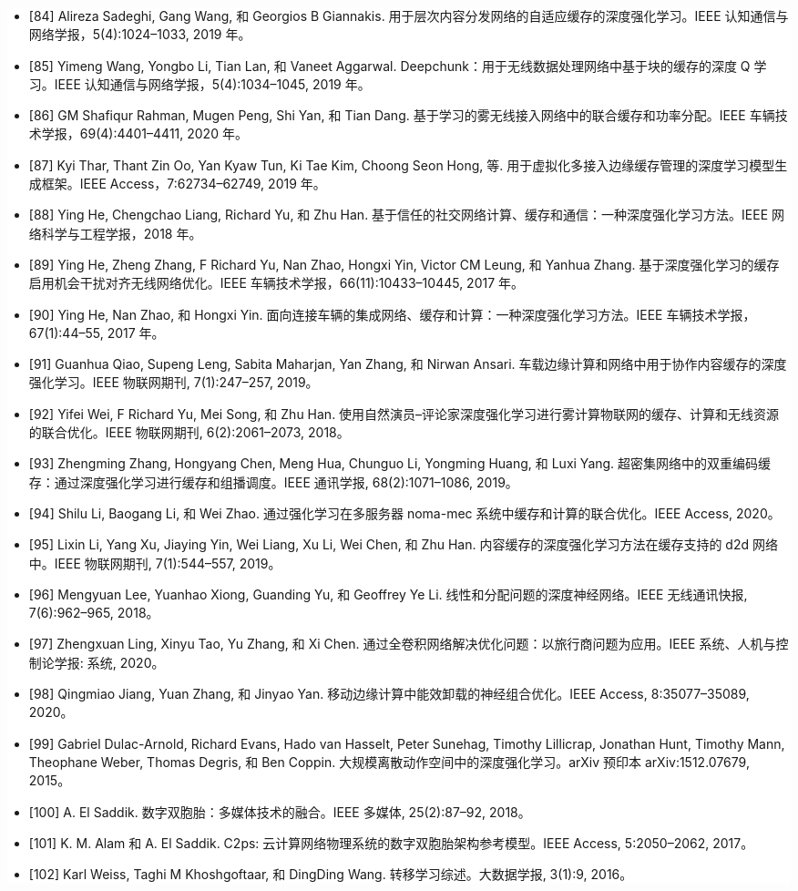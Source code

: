+   [84] Alireza Sadeghi, Gang Wang, 和 Georgios B Giannakis. 用于层次内容分发网络的自适应缓存的深度强化学习。IEEE 认知通信与网络学报，5(4):1024–1033, 2019 年。

+   [85] Yimeng Wang, Yongbo Li, Tian Lan, 和 Vaneet Aggarwal. Deepchunk：用于无线数据处理网络中基于块的缓存的深度 Q 学习。IEEE 认知通信与网络学报，5(4):1034–1045, 2019 年。

+   [86] GM Shafiqur Rahman, Mugen Peng, Shi Yan, 和 Tian Dang. 基于学习的雾无线接入网络中的联合缓存和功率分配。IEEE 车辆技术学报，69(4):4401–4411, 2020 年。

+   [87] Kyi Thar, Thant Zin Oo, Yan Kyaw Tun, Ki Tae Kim, Choong Seon Hong, 等. 用于虚拟化多接入边缘缓存管理的深度学习模型生成框架。IEEE Access，7:62734–62749, 2019 年。

+   [88] Ying He, Chengchao Liang, Richard Yu, 和 Zhu Han. 基于信任的社交网络计算、缓存和通信：一种深度强化学习方法。IEEE 网络科学与工程学报，2018 年。

+   [89] Ying He, Zheng Zhang, F Richard Yu, Nan Zhao, Hongxi Yin, Victor CM Leung, 和 Yanhua Zhang. 基于深度强化学习的缓存启用机会干扰对齐无线网络优化。IEEE 车辆技术学报，66(11):10433–10445, 2017 年。

+   [90] Ying He, Nan Zhao, 和 Hongxi Yin. 面向连接车辆的集成网络、缓存和计算：一种深度强化学习方法。IEEE 车辆技术学报，67(1):44–55, 2017 年。

+   [91] Guanhua Qiao, Supeng Leng, Sabita Maharjan, Yan Zhang, 和 Nirwan Ansari. 车载边缘计算和网络中用于协作内容缓存的深度强化学习。IEEE 物联网期刊, 7(1):247–257, 2019。

+   [92] Yifei Wei, F Richard Yu, Mei Song, 和 Zhu Han. 使用自然演员–评论家深度强化学习进行雾计算物联网的缓存、计算和无线资源的联合优化。IEEE 物联网期刊, 6(2):2061–2073, 2018。

+   [93] Zhengming Zhang, Hongyang Chen, Meng Hua, Chunguo Li, Yongming Huang, 和 Luxi Yang. 超密集网络中的双重编码缓存：通过深度强化学习进行缓存和组播调度。IEEE 通讯学报, 68(2):1071–1086, 2019。

+   [94] Shilu Li, Baogang Li, 和 Wei Zhao. 通过强化学习在多服务器 noma-mec 系统中缓存和计算的联合优化。IEEE Access, 2020。

+   [95] Lixin Li, Yang Xu, Jiaying Yin, Wei Liang, Xu Li, Wei Chen, 和 Zhu Han. 内容缓存的深度强化学习方法在缓存支持的 d2d 网络中。IEEE 物联网期刊, 7(1):544–557, 2019。

+   [96] Mengyuan Lee, Yuanhao Xiong, Guanding Yu, 和 Geoffrey Ye Li. 线性和分配问题的深度神经网络。IEEE 无线通讯快报, 7(6):962–965, 2018。

+   [97] Zhengxuan Ling, Xinyu Tao, Yu Zhang, 和 Xi Chen. 通过全卷积网络解决优化问题：以旅行商问题为应用。IEEE 系统、人机与控制论学报: 系统, 2020。

+   [98] Qingmiao Jiang, Yuan Zhang, 和 Jinyao Yan. 移动边缘计算中能效卸载的神经组合优化。IEEE Access, 8:35077–35089, 2020。

+   [99] Gabriel Dulac-Arnold, Richard Evans, Hado van Hasselt, Peter Sunehag, Timothy Lillicrap, Jonathan Hunt, Timothy Mann, Theophane Weber, Thomas Degris, 和 Ben Coppin. 大规模离散动作空间中的深度强化学习。arXiv 预印本 arXiv:1512.07679, 2015。

+   [100] A. El Saddik. 数字双胞胎：多媒体技术的融合。IEEE 多媒体, 25(2):87–92, 2018。

+   [101] K. M. Alam 和 A. El Saddik. C2ps: 云计算网络物理系统的数字双胞胎架构参考模型。IEEE Access, 5:2050–2062, 2017。

+   [102] Karl Weiss, Taghi M Khoshgoftaar, 和 DingDing Wang. 转移学习综述。大数据学报, 3(1):9, 2016。
